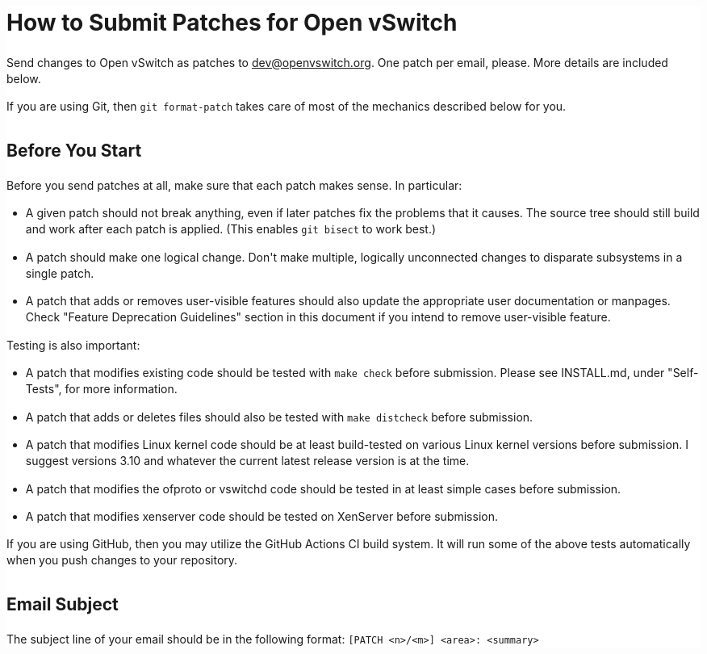 How to Submit Patches for Open vSwitch
======================================

Send changes to Open vSwitch as patches to dev@openvswitch.org.
One patch per email, please.  More details are included below.

If you are using Git, then `git format-patch` takes care of most of
the mechanics described below for you.

Before You Start
----------------

Before you send patches at all, make sure that each patch makes sense.
In particular:

  - A given patch should not break anything, even if later
    patches fix the problems that it causes.  The source tree
    should still build and work after each patch is applied.
    (This enables `git bisect` to work best.)

  - A patch should make one logical change.  Don't make
    multiple, logically unconnected changes to disparate
    subsystems in a single patch.

  - A patch that adds or removes user-visible features should
    also update the appropriate user documentation or manpages.
    Check "Feature Deprecation Guidelines" section in this document
    if you intend to remove user-visible feature.

Testing is also important:

  - A patch that modifies existing code should be tested with `make
    check` before submission.  Please see INSTALL.md, under
    "Self-Tests", for more information.

  - A patch that adds or deletes files should also be tested with
    `make distcheck` before submission.

  - A patch that modifies Linux kernel code should be at least
    build-tested on various Linux kernel versions before
    submission.  I suggest versions 3.10 and whatever
    the current latest release version is at the time.

  - A patch that modifies the ofproto or vswitchd code should be
    tested in at least simple cases before submission.

  - A patch that modifies xenserver code should be tested on
    XenServer before submission.

If you are using GitHub, then you may utilize the GitHub Actions CI build
system.  It will run some of the above tests automatically when you push
changes to your repository.

Email Subject
-------------

The subject line of your email should be in the following format:
`[PATCH <n>/<m>] <area>: <summary>`
